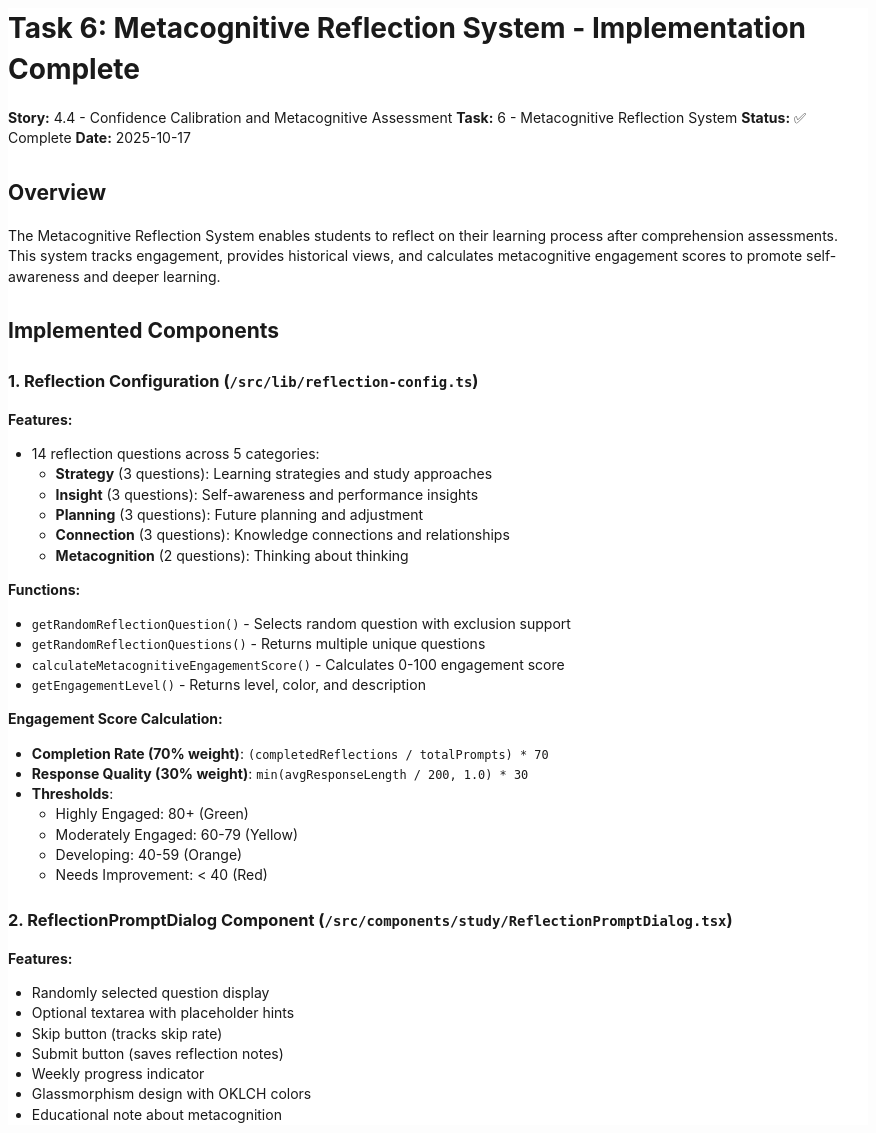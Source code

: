 # Task 6: Metacognitive Reflection System - Implementation Complete

**Story:** 4.4 - Confidence Calibration and Metacognitive Assessment
**Task:** 6 - Metacognitive Reflection System
**Status:** ✅ Complete
**Date:** 2025-10-17

## Overview

The Metacognitive Reflection System enables students to reflect on their learning process after comprehension assessments. This system tracks engagement, provides historical views, and calculates metacognitive engagement scores to promote self-awareness and deeper learning.

## Implemented Components

### 1. Reflection Configuration (`/src/lib/reflection-config.ts`)

**Features:**
- 14 reflection questions across 5 categories:
  - **Strategy** (3 questions): Learning strategies and study approaches
  - **Insight** (3 questions): Self-awareness and performance insights
  - **Planning** (3 questions): Future planning and adjustment
  - **Connection** (3 questions): Knowledge connections and relationships
  - **Metacognition** (2 questions): Thinking about thinking

**Functions:**
- `getRandomReflectionQuestion()` - Selects random question with exclusion support
- `getRandomReflectionQuestions()` - Returns multiple unique questions
- `calculateMetacognitiveEngagementScore()` - Calculates 0-100 engagement score
- `getEngagementLevel()` - Returns level, color, and description

**Engagement Score Calculation:**
- **Completion Rate (70% weight)**: `(completedReflections / totalPrompts) * 70`
- **Response Quality (30% weight)**: `min(avgResponseLength / 200, 1.0) * 30`
- **Thresholds**:
  - Highly Engaged: 80+ (Green)
  - Moderately Engaged: 60-79 (Yellow)
  - Developing: 40-59 (Orange)
  - Needs Improvement: < 40 (Red)

### 2. ReflectionPromptDialog Component (`/src/components/study/ReflectionPromptDialog.tsx`)

**Features:**
- Randomly selected question display
- Optional textarea with placeholder hints
- Skip button (tracks skip rate)
- Submit button (saves reflection notes)
- Weekly progress indicator
- Glassmorphism design with OKLCH colors
- Educational note about metacognition
